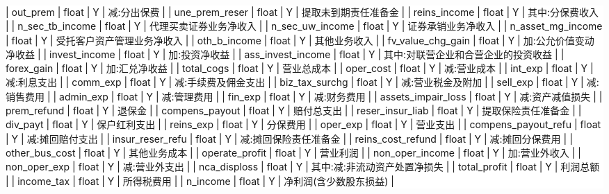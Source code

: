 | out_prem | float | Y | 减:分出保费 |
| une_prem_reser | float | Y | 提取未到期责任准备金 |
| reins_income | float | Y | 其中:分保费收入 |
| n_sec_tb_income | float | Y | 代理买卖证券业务净收入 |
| n_sec_uw_income | float | Y | 证券承销业务净收入 |
| n_asset_mg_income | float | Y | 受托客户资产管理业务净收入 |
| oth_b_income | float | Y | 其他业务收入 |
| fv_value_chg_gain | float | Y | 加:公允价值变动净收益 |
| invest_income | float | Y | 加:投资净收益 |
| ass_invest_income | float | Y | 其中:对联营企业和合营企业的投资收益 |
| forex_gain | float | Y | 加:汇兑净收益 |
| total_cogs | float | Y | 营业总成本 |
| oper_cost | float | Y | 减:营业成本 |
| int_exp | float | Y | 减:利息支出 |
| comm_exp | float | Y | 减:手续费及佣金支出 |
| biz_tax_surchg | float | Y | 减:营业税金及附加 |
| sell_exp | float | Y | 减:销售费用 |
| admin_exp | float | Y | 减:管理费用 |
| fin_exp | float | Y | 减:财务费用 |
| assets_impair_loss | float | Y | 减:资产减值损失 |
| prem_refund | float | Y | 退保金 |
| compens_payout | float | Y | 赔付总支出 |
| reser_insur_liab | float | Y | 提取保险责任准备金 |
| div_payt | float | Y | 保户红利支出 |
| reins_exp | float | Y | 分保费用 |
| oper_exp | float | Y | 营业支出 |
| compens_payout_refu | float | Y | 减:摊回赔付支出 |
| insur_reser_refu | float | Y | 减:摊回保险责任准备金 |
| reins_cost_refund | float | Y | 减:摊回分保费用 |
| other_bus_cost | float | Y | 其他业务成本 |
| operate_profit | float | Y | 营业利润 |
| non_oper_income | float | Y | 加:营业外收入 |
| non_oper_exp | float | Y | 减:营业外支出 |
| nca_disploss | float | Y | 其中:减:非流动资产处置净损失 |
| total_profit | float | Y | 利润总额 |
| income_tax | float | Y | 所得税费用 |
| n_income | float | Y | 净利润(含少数股东损益) |